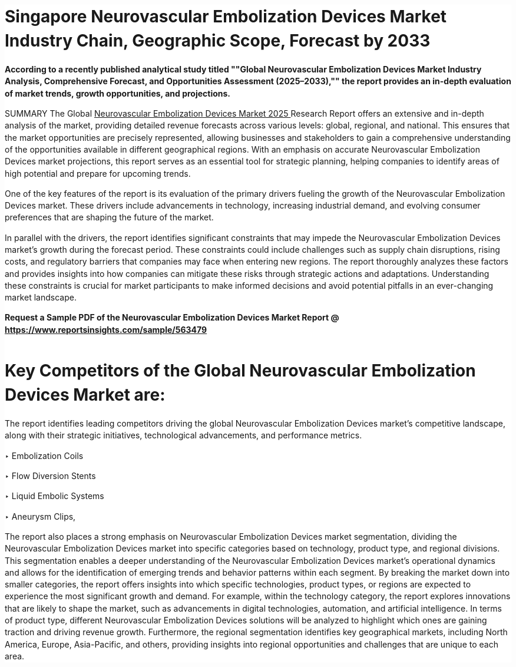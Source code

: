 # Singapore Neurovascular Embolization Devices Market Industry Chain, Geographic Scope, Forecast by 2033

<strong>According to a recently published analytical study titled ""Global Neurovascular Embolization Devices Market Industry Analysis, Comprehensive Forecast, and Opportunities Assessment (2025–2033),"" the report provides an in-depth evaluation of market trends, growth opportunities, and projections.</strong>

SUMMARY The Global <a href=https://www.reportsinsights.com/sample/563479>Neurovascular Embolization Devices Market 2025 </a> Research Report offers an extensive and in-depth analysis of the market, providing detailed revenue forecasts across various levels: global, regional, and national. This ensures that the market opportunities are precisely represented, allowing businesses and stakeholders to gain a comprehensive understanding of the opportunities available in different geographical regions. With an emphasis on accurate Neurovascular Embolization Devices market projections, this report serves as an essential tool for strategic planning, helping companies to identify areas of high potential and prepare for upcoming trends.

One of the key features of the report is its evaluation of the primary drivers fueling the growth of the Neurovascular Embolization Devices market. These drivers include advancements in technology, increasing industrial demand, and evolving consumer preferences that are shaping the future of the market. 

In parallel with the drivers, the report identifies significant constraints that may impede the Neurovascular Embolization Devices market’s growth during the forecast period. These constraints could include challenges such as supply chain disruptions, rising costs, and regulatory barriers that companies may face when entering new regions. The report thoroughly analyzes these factors and provides insights into how companies can mitigate these risks through strategic actions and adaptations. Understanding these constraints is crucial for market participants to make informed decisions and avoid potential pitfalls in an ever-changing market landscape.

<strong>Request a Sample PDF of the Neurovascular Embolization Devices Market Report </strong><strong>@<a href=https://www.reportsinsights.com/sample/563479> https://www.reportsinsights.com/sample/563479</a></strong></font>

# <strong>Key Competitors of the Global Neurovascular Embolization Devices Market are:</strong>

The report identifies leading competitors driving the global Neurovascular Embolization Devices market’s competitive landscape, along with their strategic initiatives, technological advancements, and performance metrics.

‣ Embolization Coils

‣ Flow Diversion Stents

‣ Liquid Embolic Systems

‣ Aneurysm Clips,

The report also places a strong emphasis on Neurovascular Embolization Devices market segmentation, dividing the Neurovascular Embolization Devices market into specific categories based on technology, product type, and regional divisions. This segmentation enables a deeper understanding of the Neurovascular Embolization Devices market’s operational dynamics and allows for the identification of emerging trends and behavior patterns within each segment. By breaking the market down into smaller categories, the report offers insights into which specific technologies, product types, or regions are expected to experience the most significant growth and demand. For example, within the technology category, the report explores innovations that are likely to shape the market, such as advancements in digital technologies, automation, and artificial intelligence. In terms of product type, different Neurovascular Embolization Devices solutions will be analyzed to highlight which ones are gaining traction and driving revenue growth. Furthermore, the regional segmentation identifies key geographical markets, including North America, Europe, Asia-Pacific, and others, providing insights into regional opportunities and challenges that are unique to each area.
